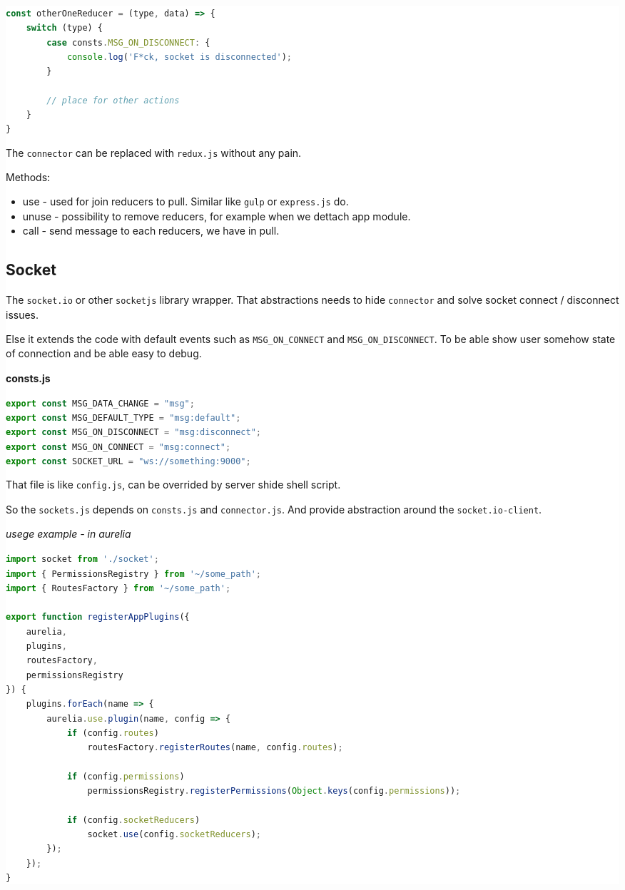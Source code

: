 ```js
const otherOneReducer = (type, data) => {
    switch (type) {
        case consts.MSG_ON_DISCONNECT: {
            console.log('F*ck, socket is disconnected');
        }

        // place for other actions
    }
}
```

The `connector` can be replaced with `redux.js` without any pain.

Methods:

- use - used for join reducers to pull. Similar like `gulp` or `express.js` do.
- unuse - possibility to remove reducers, for example when we dettach app module.
- call - send message to each reducers, we have in pull.

## Socket

The `socket.io` or other `socketjs` library wrapper. That abstractions needs to hide `connector` and solve socket connect / disconnect issues.

Else it extends the code with default events such as `MSG_ON_CONNECT` and `MSG_ON_DISCONNECT`. To be able show user somehow state of connection and be able easy to debug.

**consts.js**

```js
export const MSG_DATA_CHANGE = "msg";
export const MSG_DEFAULT_TYPE = "msg:default";
export const MSG_ON_DISCONNECT = "msg:disconnect";
export const MSG_ON_CONNECT = "msg:connect";
export const SOCKET_URL = "ws://something:9000";
```

That file is like `config.js`, can be overrided by server shide shell script.

So the `sockets.js` depends on `consts.js` and `connector.js`. And provide abstraction around the `socket.io-client`.

*usege example - in aurelia*

```js
import socket from './socket';
import { PermissionsRegistry } from '~/some_path';
import { RoutesFactory } from '~/some_path';

export function registerAppPlugins({
    aurelia, 
    plugins, 
    routesFactory, 
    permissionsRegistry
}) {
    plugins.forEach(name => {
        aurelia.use.plugin(name, config => {
            if (config.routes)
                routesFactory.registerRoutes(name, config.routes);
            
            if (config.permissions)
                permissionsRegistry.registerPermissions(Object.keys(config.permissions));
            
            if (config.socketReducers)
                socket.use(config.socketReducers);
        });
    });
}
```